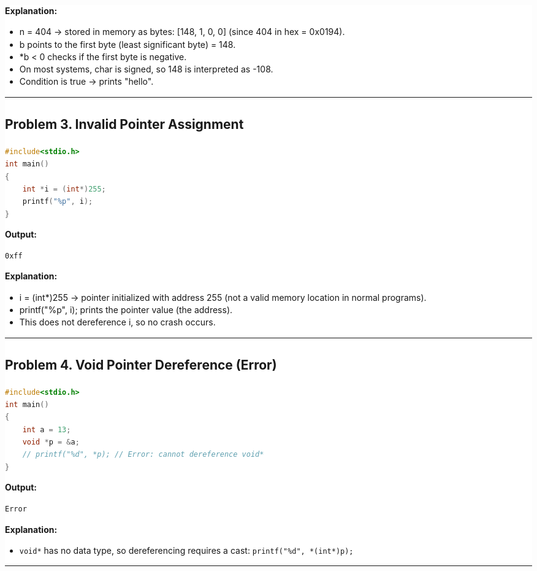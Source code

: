 **Explanation:**

* n = 404 → stored in memory as bytes: [148, 1, 0, 0] (since 404 in hex = 0x0194).
* b points to the first byte (least significant byte) = 148.
* *b < 0 checks if the first byte is negative.
* On most systems, char is signed, so 148 is interpreted as -108.
* Condition is true → prints "hello".
---

## Problem 3. Invalid Pointer Assignment

```c
#include<stdio.h>
int main()
{
    int *i = (int*)255;
    printf("%p", i);
}
```

**Output:** 
```
0xff
```

**Explanation:**

* i = (int*)255 → pointer initialized with address 255 (not a valid memory location in normal programs).
* printf("%p", i); prints the pointer value (the address).
* This does not dereference i, so no crash occurs.

---

## Problem 4. Void Pointer Dereference (Error)

```c
#include<stdio.h>
int main()
{
    int a = 13;
    void *p = &a;
    // printf("%d", *p); // Error: cannot dereference void*
}
```
**Output:**
```
Error
```
**Explanation:**

* `void*` has no data type, so dereferencing requires a cast: `printf("%d", *(int*)p);`

---
